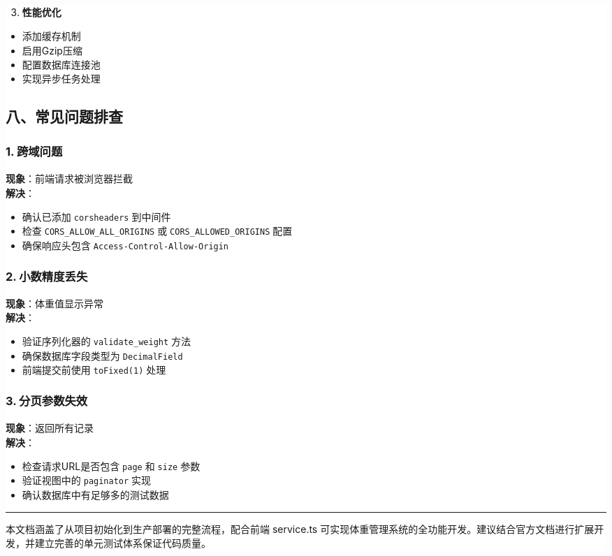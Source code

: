 ```python
```

3. **性能优化**
- 添加缓存机制
- 启用Gzip压缩
- 配置数据库连接池
- 实现异步任务处理

## 八、常见问题排查

### 1. 跨域问题
**现象**：前端请求被浏览器拦截  
**解决**：
- 确认已添加 `corsheaders` 到中间件
- 检查 `CORS_ALLOW_ALL_ORIGINS` 或 `CORS_ALLOWED_ORIGINS` 配置
- 确保响应头包含 `Access-Control-Allow-Origin`

### 2. 小数精度丢失
**现象**：体重值显示异常  
**解决**：
- 验证序列化器的 `validate_weight` 方法
- 确保数据库字段类型为 `DecimalField`
- 前端提交前使用 `toFixed(1)` 处理

### 3. 分页参数失效
**现象**：返回所有记录  
**解决**：
- 检查请求URL是否包含 `page` 和 `size` 参数
- 验证视图中的 `paginator` 实现
- 确认数据库中有足够多的测试数据

---

本文档涵盖了从项目初始化到生产部署的完整流程，配合前端 service.ts 可实现体重管理系统的全功能开发。建议结合官方文档进行扩展开发，并建立完善的单元测试体系保证代码质量。